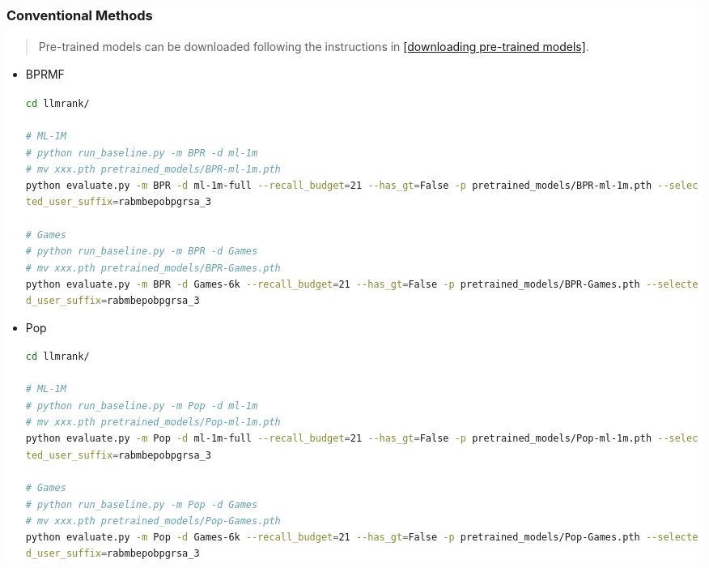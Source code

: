 ### Conventional Methods

> Pre-trained models can be downloaded following the instructions in [[downloading pre-trained models]](../llmrank/pretrained_models/README.md).

- BPRMF

    ```bash
    cd llmrank/

    # ML-1M
    # python run_baseline.py -m BPR -d ml-1m
    # mv xxx.pth pretrained_models/BPR-ml-1m.pth
    python evaluate.py -m BPR -d ml-1m-full --recall_budget=21 --has_gt=False -p pretrained_models/BPR-ml-1m.pth --selected_user_suffix=rabmbepobpgrsa_3

    # Games
    # python run_baseline.py -m BPR -d Games
    # mv xxx.pth pretrained_models/BPR-Games.pth
    python evaluate.py -m BPR -d Games-6k --recall_budget=21 --has_gt=False -p pretrained_models/BPR-Games.pth --selected_user_suffix=rabmbepobpgrsa_3
    ```

- Pop

    ```bash
    cd llmrank/

    # ML-1M
    # python run_baseline.py -m Pop -d ml-1m
    # mv xxx.pth pretrained_models/Pop-ml-1m.pth
    python evaluate.py -m Pop -d ml-1m-full --recall_budget=21 --has_gt=False -p pretrained_models/Pop-ml-1m.pth --selected_user_suffix=rabmbepobpgrsa_3

    # Games
    # python run_baseline.py -m Pop -d Games
    # mv xxx.pth pretrained_models/Pop-Games.pth
    python evaluate.py -m Pop -d Games-6k --recall_budget=21 --has_gt=False -p pretrained_models/Pop-Games.pth --selected_user_suffix=rabmbepobpgrsa_3
    ```
